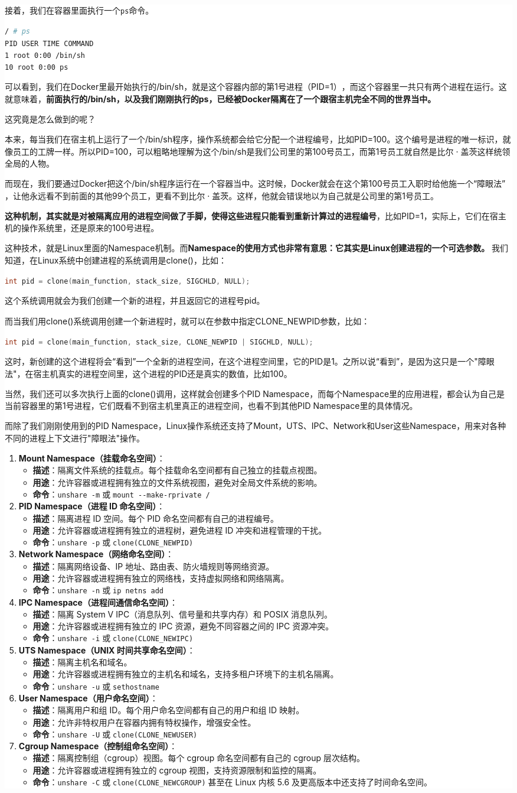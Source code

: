 接着，我们在容器里面执行一个`ps`命令。
```bash
/ # ps 
PID USER TIME COMMAND 
1 root 0:00 /bin/sh 
10 root 0:00 ps
```

可以看到，我们在Docker里最开始执行的/bin/sh，就是这个容器内部的第1号进程（PID=1）​，而这个容器里一共只有两个进程在运行。这就意味着，**前面执行的/bin/sh，以及我们刚刚执行的ps，已经被Docker隔离在了一个跟宿主机完全不同的世界当中。**

这究竟是怎么做到的呢？

本来，每当我们在宿主机上运行了一个/bin/sh程序，操作系统都会给它分配一个进程编号，比如PID=100。这个编号是进程的唯一标识，就像员工的工牌一样。所以PID=100，可以粗略地理解为这个/bin/sh是我们公司里的第100号员工，而第1号员工就自然是比尔 · 盖茨这样统领全局的人物。

而现在，我们要通过Docker把这个/bin/sh程序运行在一个容器当中。这时候，Docker就会在这个第100号员工入职时给他施一个“障眼法”​，让他永远看不到前面的其他99个员工，更看不到比尔 · 盖茨。这样，他就会错误地以为自己就是公司里的第1号员工。

**这种机制，其实就是对被隔离应用的进程空间做了手脚，使得这些进程只能看到重新计算过的进程编号**，比如PID=1，实际上，它们在宿主机的操作系统里，还是原来的100号进程。

这种技术，就是Linux里面的Namespace机制。而**Namespace的使用方式也非常有意思：它其实是Linux创建进程的一个可选参数。** 我们知道，在Linux系统中创建进程的系统调用是clone()，比如：
```c
int pid = clone(main_function, stack_size, SIGCHLD, NULL);
```
这个系统调用就会为我们创建一个新的进程，并且返回它的进程号pid。

而当我们用clone()系统调用创建一个新进程时，就可以在参数中指定CLONE_NEWPID参数，比如：
```c
int pid = clone(main_function, stack_size, CLONE_NEWPID | SIGCHLD, NULL);
```
这时，新创建的这个进程将会“看到”一个全新的进程空间，在这个进程空间里，它的PID是1。之所以说“看到”​，是因为这只是一个"障眼法"，在宿主机真实的进程空间里，这个进程的PID还是真实的数值，比如100。

当然，我们还可以多次执行上面的clone()调用，这样就会创建多个PID Namespace，而每个Namespace里的应用进程，都会认为自己是当前容器里的第1号进程，它们既看不到宿主机里真正的进程空间，也看不到其他PID Namespace里的具体情况。

而除了我们刚刚使用到的PID Namespace，Linux操作系统还支持了Mount，UTS、IPC、Network和User这些Namespace，用来对各种不同的进程上下文进行"障眼法"操作。
1. **Mount Namespace（挂载命名空间）**：
    - **描述**：隔离文件系统的挂载点。每个挂载命名空间都有自己独立的挂载点视图。
    - **用途**：允许容器或进程拥有独立的文件系统视图，避免对全局文件系统的影响。
    - **命令**：`unshare -m` 或 `mount --make-rprivate /`
2. **PID Namespace（进程 ID 命名空间）**：
    - **描述**：隔离进程 ID 空间。每个 PID 命名空间都有自己的进程编号。
    - **用途**：允许容器或进程拥有独立的进程树，避免进程 ID 冲突和进程管理的干扰。
    - **命令**：`unshare -p` 或 `clone(CLONE_NEWPID)`
3. **Network Namespace（网络命名空间）**：
    - **描述**：隔离网络设备、IP 地址、路由表、防火墙规则等网络资源。
    - **用途**：允许容器或进程拥有独立的网络栈，支持虚拟网络和网络隔离。
    - **命令**：`unshare -n` 或 `ip netns add`
4. **IPC Namespace（进程间通信命名空间）**：
    - **描述**：隔离 System V IPC（消息队列、信号量和共享内存）和 POSIX 消息队列。
    - **用途**：允许容器或进程拥有独立的 IPC 资源，避免不同容器之间的 IPC 资源冲突。
    - **命令**：`unshare -i` 或 `clone(CLONE_NEWIPC)`
5. **UTS Namespace（UNIX 时间共享命名空间）**：
    - **描述**：隔离主机名和域名。
    - **用途**：允许容器或进程拥有独立的主机名和域名，支持多租户环境下的主机名隔离。
    - **命令**：`unshare -u` 或 `sethostname`
6. **User Namespace（用户命名空间）**：
    - **描述**：隔离用户和组 ID。每个用户命名空间都有自己的用户和组 ID 映射。
    - **用途**：允许非特权用户在容器内拥有特权操作，增强安全性。
    - **命令**：`unshare -U` 或 `clone(CLONE_NEWUSER)`
7. **Cgroup Namespace（控制组命名空间）**：
    - **描述**：隔离控制组（cgroup）视图。每个 cgroup 命名空间都有自己的 cgroup 层次结构。
    - **用途**：允许容器或进程拥有独立的 cgroup 视图，支持资源限制和监控的隔离。
    - **命令**：`unshare -C` 或 `clone(CLONE_NEWCGROUP)`
甚至在 Linux 内核 5.6 及更高版本中还支持了时间命名空间。
